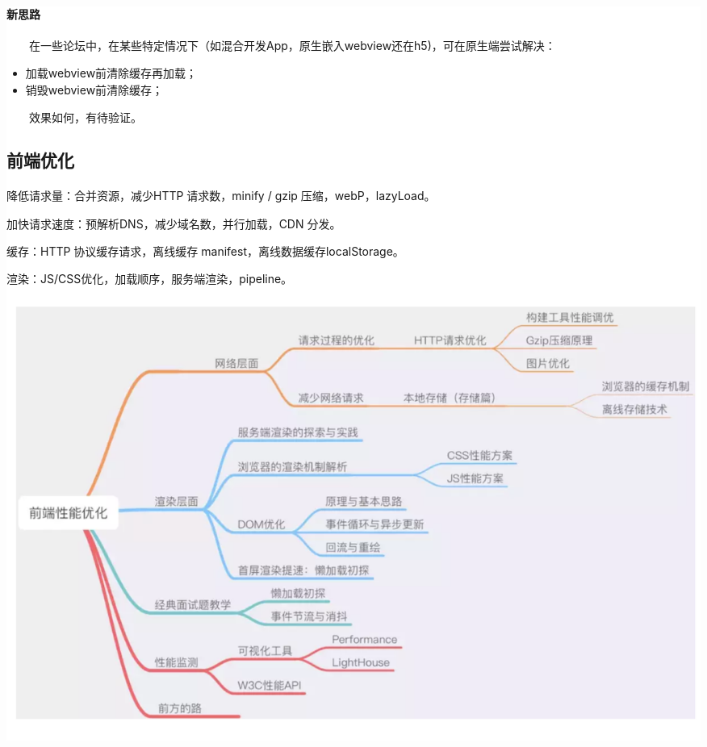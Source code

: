 #### 新思路

  在一些论坛中，在某些特定情况下（如混合开发App，原生嵌入webview还在h5)，可在原生端尝试解决：

- 加载webview前清除缓存再加载；
- 销毁webview前清除缓存；

  效果如何，有待验证。

## 前端优化

降低请求量：合并资源，减少HTTP 请求数，minify / gzip 压缩，webP，lazyLoad。

加快请求速度：预解析DNS，减少域名数，并行加载，CDN 分发。

缓存：HTTP 协议缓存请求，离线缓存 manifest，离线数据缓存localStorage。

渲染：JS/CSS优化，加载顺序，服务端渲染，pipeline。

![image-20200316223820183](../image/image-20200316223820183.png)